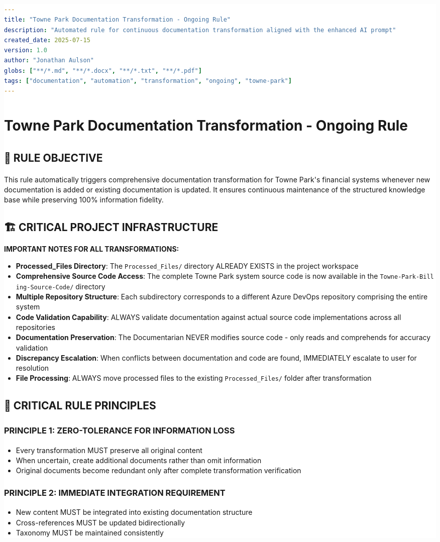 ```yaml
---
title: "Towne Park Documentation Transformation - Ongoing Rule"
description: "Automated rule for continuous documentation transformation aligned with the enhanced AI prompt"
created_date: 2025-07-15
version: 1.0
author: "Jonathan Aulson"
globs: ["**/*.md", "**/*.docx", "**/*.txt", "**/*.pdf"]
tags: ["documentation", "automation", "transformation", "ongoing", "towne-park"]
---
```


# Towne Park Documentation Transformation - Ongoing Rule

## 🎯 RULE OBJECTIVE

This rule automatically triggers comprehensive documentation transformation for Towne Park's financial systems whenever new documentation is added or existing documentation is updated. It ensures continuous maintenance of the structured knowledge base while preserving 100% information fidelity.

## 🏗️ CRITICAL PROJECT INFRASTRUCTURE

**IMPORTANT NOTES FOR ALL TRANSFORMATIONS:**
- **Processed_Files Directory**: The `Processed_Files/` directory ALREADY EXISTS in the project workspace
- **Comprehensive Source Code Access**: The complete Towne Park system source code is now available in the `Towne-Park-Billing-Source-Code/` directory
- **Multiple Repository Structure**: Each subdirectory corresponds to a different Azure DevOps repository comprising the entire system
- **Code Validation Capability**: ALWAYS validate documentation against actual source code implementations across all repositories
- **Documentation Preservation**: The Documentarian NEVER modifies source code - only reads and comprehends for accuracy validation
- **Discrepancy Escalation**: When conflicts between documentation and code are found, IMMEDIATELY escalate to user for resolution
- **File Processing**: ALWAYS move processed files to the existing `Processed_Files/` folder after transformation

## 🚨 CRITICAL RULE PRINCIPLES

### **PRINCIPLE 1: ZERO-TOLERANCE FOR INFORMATION LOSS**
- Every transformation MUST preserve all original content
- When uncertain, create additional documents rather than omit information
- Original documents become redundant only after complete transformation verification

### **PRINCIPLE 2: IMMEDIATE INTEGRATION REQUIREMENT**
- New content MUST be integrated into existing documentation structure
- Cross-references MUST be updated bidirectionally
- Taxonomy MUST be maintained consistently
